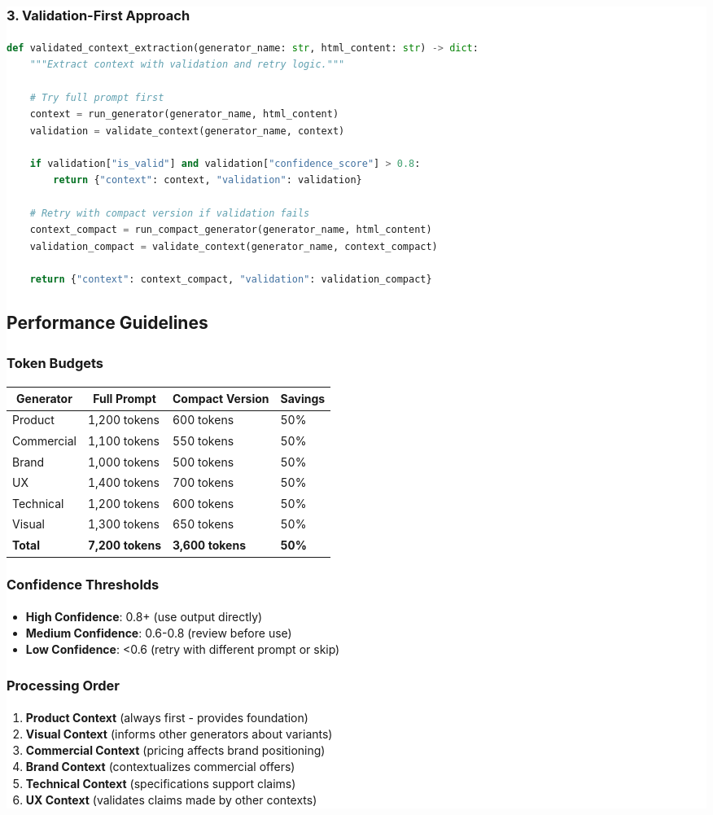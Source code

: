 ### 3. Validation-First Approach
```python
def validated_context_extraction(generator_name: str, html_content: str) -> dict:
    """Extract context with validation and retry logic."""
    
    # Try full prompt first
    context = run_generator(generator_name, html_content)
    validation = validate_context(generator_name, context)
    
    if validation["is_valid"] and validation["confidence_score"] > 0.8:
        return {"context": context, "validation": validation}
    
    # Retry with compact version if validation fails
    context_compact = run_compact_generator(generator_name, html_content)
    validation_compact = validate_context(generator_name, context_compact)
    
    return {"context": context_compact, "validation": validation_compact}
```

## Performance Guidelines

### Token Budgets
| Generator | Full Prompt | Compact Version | Savings |
|-----------|-------------|-----------------|---------|
| Product | 1,200 tokens | 600 tokens | 50% |
| Commercial | 1,100 tokens | 550 tokens | 50% |
| Brand | 1,000 tokens | 500 tokens | 50% |
| UX | 1,400 tokens | 700 tokens | 50% |
| Technical | 1,200 tokens | 600 tokens | 50% |
| Visual | 1,300 tokens | 650 tokens | 50% |
| **Total** | **7,200 tokens** | **3,600 tokens** | **50%** |

### Confidence Thresholds
- **High Confidence**: 0.8+ (use output directly)
- **Medium Confidence**: 0.6-0.8 (review before use)
- **Low Confidence**: <0.6 (retry with different prompt or skip)

### Processing Order
1. **Product Context** (always first - provides foundation)
2. **Visual Context** (informs other generators about variants)
3. **Commercial Context** (pricing affects brand positioning)
4. **Brand Context** (contextualizes commercial offers)
5. **Technical Context** (specifications support claims)
6. **UX Context** (validates claims made by other contexts)

